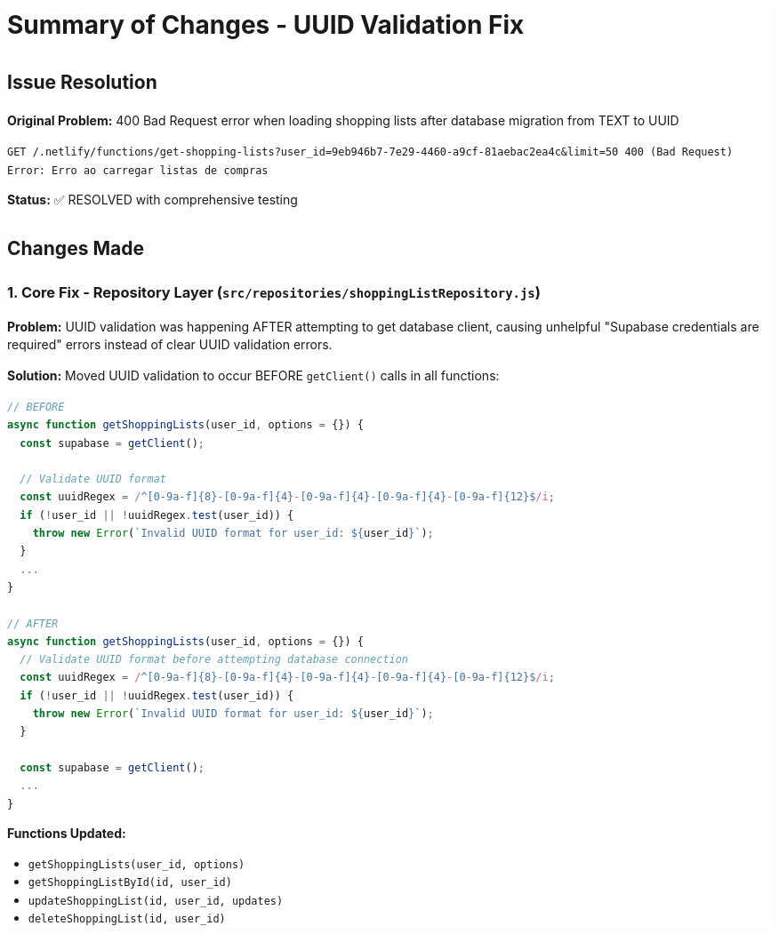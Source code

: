 # Summary of Changes - UUID Validation Fix

## Issue Resolution
**Original Problem:** 400 Bad Request error when loading shopping lists after database migration from TEXT to UUID
```
GET /.netlify/functions/get-shopping-lists?user_id=9eb946b7-7e29-4460-a9cf-81aebac2ea4c&limit=50 400 (Bad Request)
Error: Erro ao carregar listas de compras
```

**Status:** ✅ RESOLVED with comprehensive testing

## Changes Made

### 1. Core Fix - Repository Layer (`src/repositories/shoppingListRepository.js`)

**Problem:** UUID validation was happening AFTER attempting to get database client, causing unhelpful "Supabase credentials are required" errors instead of clear UUID validation errors.

**Solution:** Moved UUID validation to occur BEFORE `getClient()` calls in all functions:

```javascript
// BEFORE
async function getShoppingLists(user_id, options = {}) {
  const supabase = getClient();
  
  // Validate UUID format
  const uuidRegex = /^[0-9a-f]{8}-[0-9a-f]{4}-[0-9a-f]{4}-[0-9a-f]{4}-[0-9a-f]{12}$/i;
  if (!user_id || !uuidRegex.test(user_id)) {
    throw new Error(`Invalid UUID format for user_id: ${user_id}`);
  }
  ...
}

// AFTER
async function getShoppingLists(user_id, options = {}) {
  // Validate UUID format before attempting database connection
  const uuidRegex = /^[0-9a-f]{8}-[0-9a-f]{4}-[0-9a-f]{4}-[0-9a-f]{4}-[0-9a-f]{12}$/i;
  if (!user_id || !uuidRegex.test(user_id)) {
    throw new Error(`Invalid UUID format for user_id: ${user_id}`);
  }
  
  const supabase = getClient();
  ...
}
```

**Functions Updated:**
- `getShoppingLists(user_id, options)`
- `getShoppingListById(id, user_id)`
- `updateShoppingList(id, user_id, updates)`
- `deleteShoppingList(id, user_id)`
